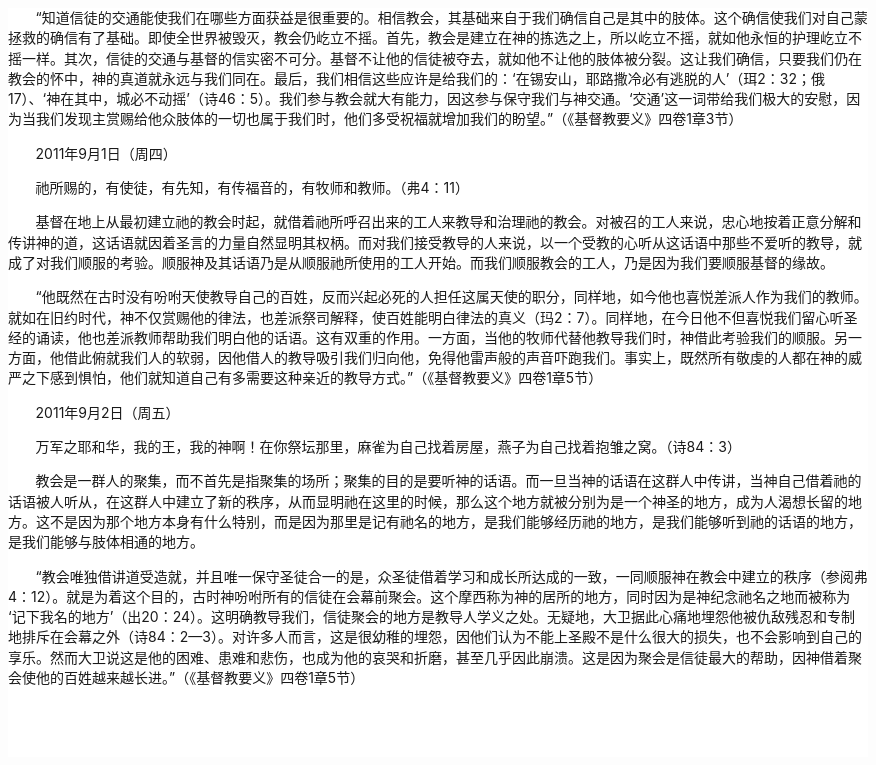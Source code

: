        “知道信徒的交通能使我们在哪些方面获益是很重要的。相信教会，其基础来自于我们确信自己是其中的肢体。这个确信使我们对自己蒙拯救的确信有了基础。即使全世界被毁灭，教会仍屹立不摇。首先，教会是建立在神的拣选之上，所以屹立不摇，就如他永恒的护理屹立不摇一样。其次，信徒的交通与基督的信实密不可分。基督不让他的信徒被夺去，就如他不让他的肢体被分裂。这让我们确信，只要我们仍在教会的怀中，神的真道就永远与我们同在。最后，我们相信这些应许是给我们的：‘在锡安山，耶路撒冷必有逃脱的人’（珥2：32；俄17）、‘神在其中，城必不动摇’（诗46：5）。我们参与教会就大有能力，因这参与保守我们与神交通。‘交通’这一词带给我们极大的安慰，因为当我们发现主赏赐给他众肢体的一切也属于我们时，他们多受祝福就增加我们的盼望。”（《基督教要义》四卷1章3节）

       2011年9月1日（周四）

       祂所赐的，有使徒，有先知，有传福音的，有牧师和教师。（弗4：11）

       基督在地上从最初建立祂的教会时起，就借着祂所呼召出来的工人来教导和治理祂的教会。对被召的工人来说，忠心地按着正意分解和传讲神的道，这话语就因着圣言的力量自然显明其权柄。而对我们接受教导的人来说，以一个受教的心听从这话语中那些不爱听的教导，就成了对我们顺服的考验。顺服神及其话语乃是从顺服祂所使用的工人开始。而我们顺服教会的工人，乃是因为我们要顺服基督的缘故。

       “他既然在古时没有吩咐天使教导自己的百姓，反而兴起必死的人担任这属天使的职分，同样地，如今他也喜悦差派人作为我们的教师。就如在旧约时代，神不仅赏赐他的律法，也差派祭司解释，使百姓能明白律法的真义（玛2：7）。同样地，在今日他不但喜悦我们留心听圣经的诵读，他也差派教师帮助我们明白他的话语。这有双重的作用。一方面，当他的牧师代替他教导我们时，神借此考验我们的顺服。另一方面，他借此俯就我们人的软弱，因他借人的教导吸引我们归向他，免得他雷声般的声音吓跑我们。事实上，既然所有敬虔的人都在神的威严之下感到惧怕，他们就知道自己有多需要这种亲近的教导方式。”（《基督教要义》四卷1章5节）

       2011年9月2日（周五）

       万军之耶和华，我的王，我的神啊！在你祭坛那里，麻雀为自己找着房屋，燕子为自己找着抱雏之窝。（诗84：3）

       教会是一群人的聚集，而不首先是指聚集的场所；聚集的目的是要听神的话语。而一旦当神的话语在这群人中传讲，当神自己借着祂的话语被人听从，在这群人中建立了新的秩序，从而显明祂在这里的时候，那么这个地方就被分别为是一个神圣的地方，成为人渴想长留的地方。这不是因为那个地方本身有什么特别，而是因为那里是记有祂名的地方，是我们能够经历祂的地方，是我们能够听到祂的话语的地方，是我们能够与肢体相通的地方。

       “教会唯独借讲道受造就，并且唯一保守圣徒合一的是，众圣徒借着学习和成长所达成的一致，一同顺服神在教会中建立的秩序（参阅弗4：12）。就是为着这个目的，古时神吩咐所有的信徒在会幕前聚会。这个摩西称为神的居所的地方，同时因为是神纪念祂名之地而被称为 ‘记下我名的地方’（出20：24）。这明确教导我们，信徒聚会的地方是教导人学义之处。无疑地，大卫据此心痛地埋怨他被仇敌残忍和专制地排斥在会幕之外（诗84：2—3）。对许多人而言，这是很幼稚的埋怨，因他们认为不能上圣殿不是什么很大的损失，也不会影响到自己的享乐。然而大卫说这是他的困难、患难和悲伤，也成为他的哀哭和折磨，甚至几乎因此崩溃。这是因为聚会是信徒最大的帮助，因神借着聚会使他的百姓越来越长进。”（《基督教要义》四卷1章5节）

&nbsp;

&nbsp;